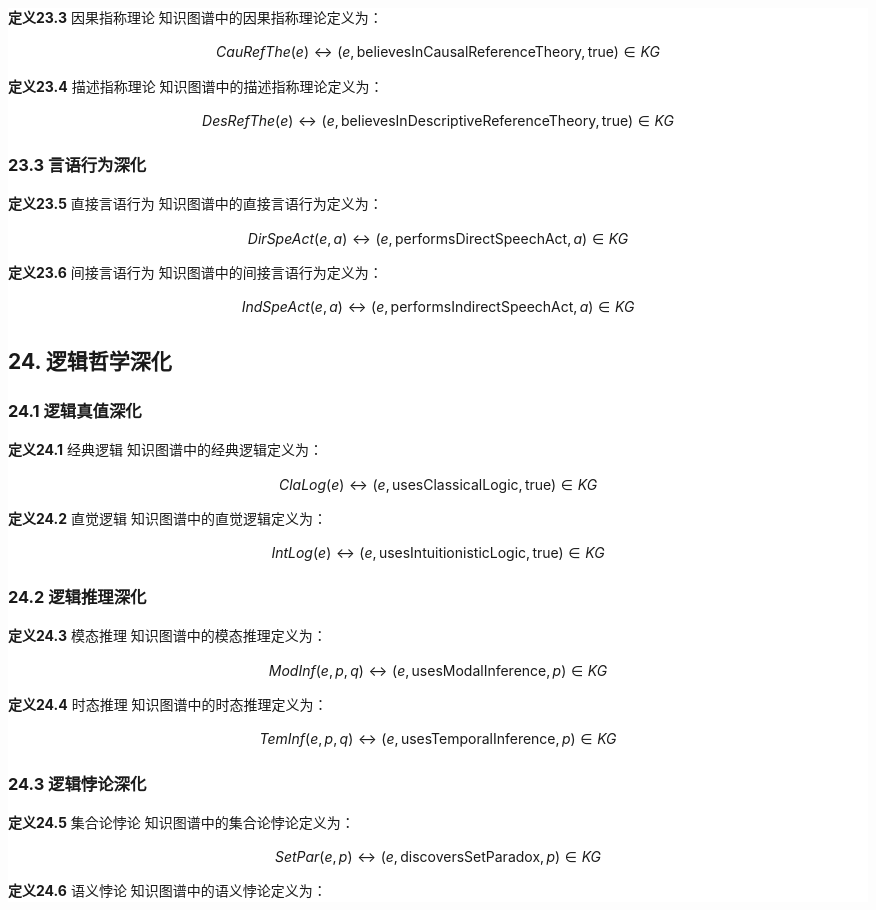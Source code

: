 **定义23.3** 因果指称理论
知识图谱中的因果指称理论定义为：

$$CauRefThe(e) \leftrightarrow (e, \text{believesInCausalReferenceTheory}, \text{true}) \in KG$$

**定义23.4** 描述指称理论
知识图谱中的描述指称理论定义为：

$$DesRefThe(e) \leftrightarrow (e, \text{believesInDescriptiveReferenceTheory}, \text{true}) \in KG$$

### 23.3 言语行为深化

**定义23.5** 直接言语行为
知识图谱中的直接言语行为定义为：

$$DirSpeAct(e, a) \leftrightarrow (e, \text{performsDirectSpeechAct}, a) \in KG$$

**定义23.6** 间接言语行为
知识图谱中的间接言语行为定义为：

$$IndSpeAct(e, a) \leftrightarrow (e, \text{performsIndirectSpeechAct}, a) \in KG$$

## 24. 逻辑哲学深化

### 24.1 逻辑真值深化

**定义24.1** 经典逻辑
知识图谱中的经典逻辑定义为：

$$ClaLog(e) \leftrightarrow (e, \text{usesClassicalLogic}, \text{true}) \in KG$$

**定义24.2** 直觉逻辑
知识图谱中的直觉逻辑定义为：

$$IntLog(e) \leftrightarrow (e, \text{usesIntuitionisticLogic}, \text{true}) \in KG$$

### 24.2 逻辑推理深化

**定义24.3** 模态推理
知识图谱中的模态推理定义为：

$$ModInf(e, p, q) \leftrightarrow (e, \text{usesModalInference}, p) \in KG$$

**定义24.4** 时态推理
知识图谱中的时态推理定义为：

$$TemInf(e, p, q) \leftrightarrow (e, \text{usesTemporalInference}, p) \in KG$$

### 24.3 逻辑悖论深化

**定义24.5** 集合论悖论
知识图谱中的集合论悖论定义为：

$$SetPar(e, p) \leftrightarrow (e, \text{discoversSetParadox}, p) \in KG$$

**定义24.6** 语义悖论
知识图谱中的语义悖论定义为：
